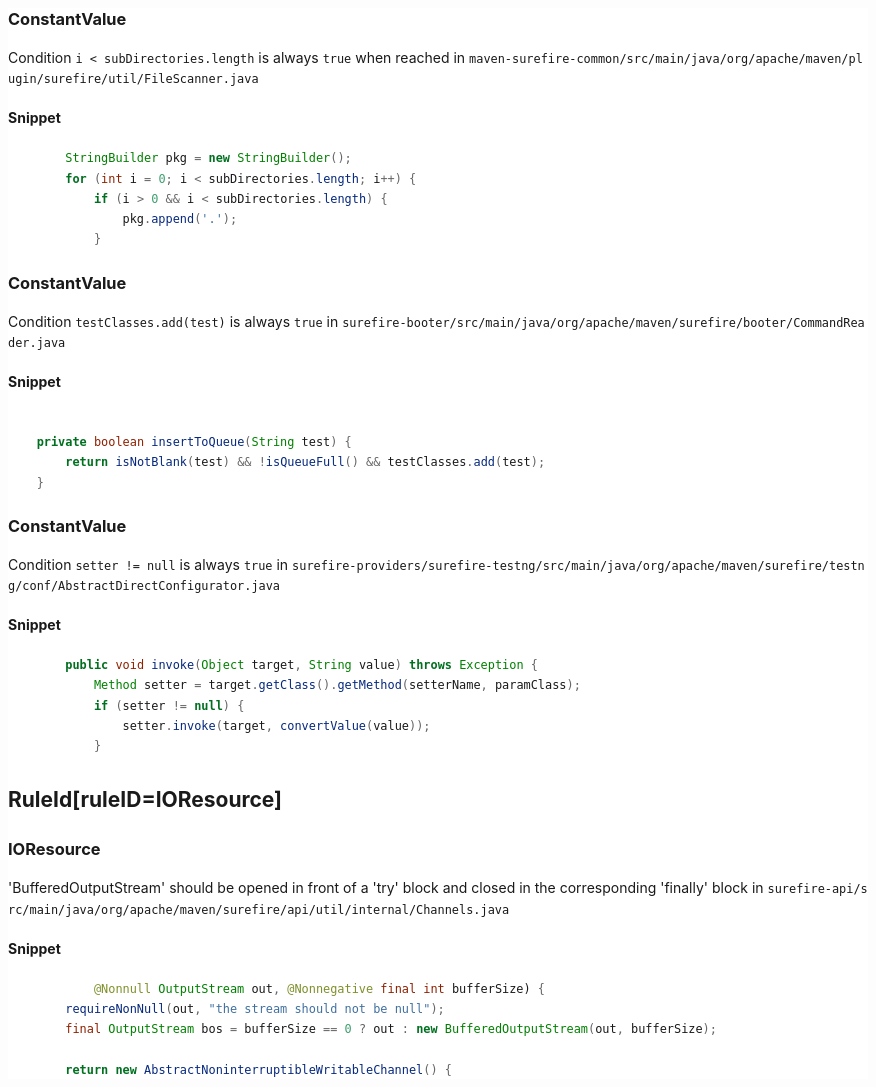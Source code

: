 ### ConstantValue
Condition `i < subDirectories.length` is always `true` when reached
in `maven-surefire-common/src/main/java/org/apache/maven/plugin/surefire/util/FileScanner.java`
#### Snippet
```java
        StringBuilder pkg = new StringBuilder();
        for (int i = 0; i < subDirectories.length; i++) {
            if (i > 0 && i < subDirectories.length) {
                pkg.append('.');
            }
```

### ConstantValue
Condition `testClasses.add(test)` is always `true`
in `surefire-booter/src/main/java/org/apache/maven/surefire/booter/CommandReader.java`
#### Snippet
```java

    private boolean insertToQueue(String test) {
        return isNotBlank(test) && !isQueueFull() && testClasses.add(test);
    }

```

### ConstantValue
Condition `setter != null` is always `true`
in `surefire-providers/surefire-testng/src/main/java/org/apache/maven/surefire/testng/conf/AbstractDirectConfigurator.java`
#### Snippet
```java
        public void invoke(Object target, String value) throws Exception {
            Method setter = target.getClass().getMethod(setterName, paramClass);
            if (setter != null) {
                setter.invoke(target, convertValue(value));
            }
```

## RuleId[ruleID=IOResource]
### IOResource
'BufferedOutputStream' should be opened in front of a 'try' block and closed in the corresponding 'finally' block
in `surefire-api/src/main/java/org/apache/maven/surefire/api/util/internal/Channels.java`
#### Snippet
```java
            @Nonnull OutputStream out, @Nonnegative final int bufferSize) {
        requireNonNull(out, "the stream should not be null");
        final OutputStream bos = bufferSize == 0 ? out : new BufferedOutputStream(out, bufferSize);

        return new AbstractNoninterruptibleWritableChannel() {
```
